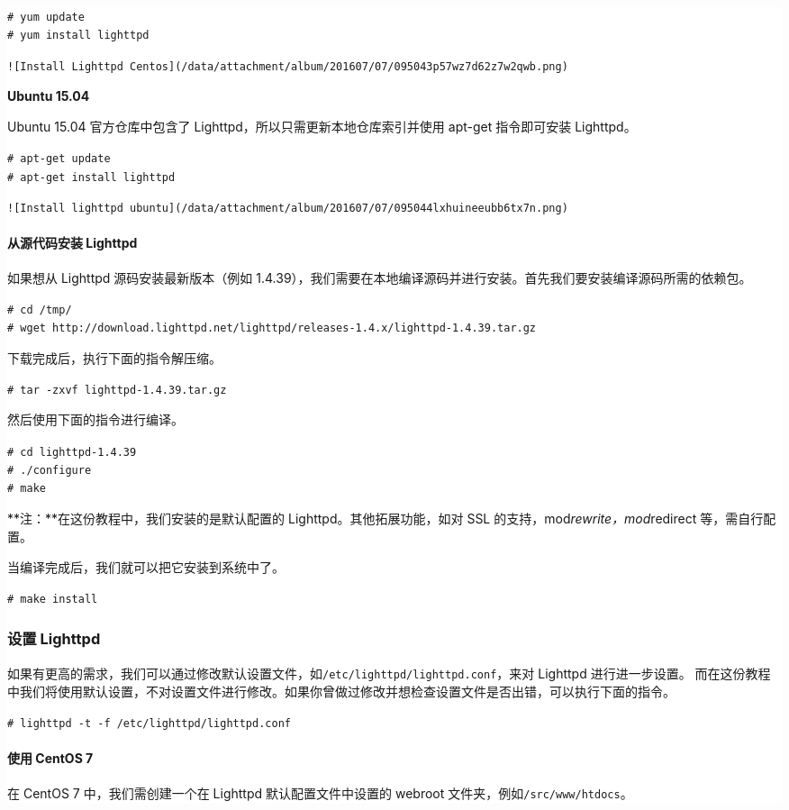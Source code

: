 ```shell
# yum update
# yum install lighttpd
```

`![Install Lighttpd Centos](/data/attachment/album/201607/07/095043p57wz7d62z7w2qwb.png)`

**Ubuntu 15.04**

Ubuntu 15.04 官方仓库中包含了 Lighttpd，所以只需更新本地仓库索引并使用 apt-get 指令即可安装 Lighttpd。

```shell
# apt-get update
# apt-get install lighttpd
```

`![Install lighttpd ubuntu](/data/attachment/album/201607/07/095044lxhuineeubb6tx7n.png)`

#### 从源代码安装 Lighttpd

如果想从 Lighttpd 源码安装最新版本（例如 1.4.39），我们需要在本地编译源码并进行安装。首先我们要安装编译源码所需的依赖包。

```shell
# cd /tmp/
# wget http://download.lighttpd.net/lighttpd/releases-1.4.x/lighttpd-1.4.39.tar.gz
```

下载完成后，执行下面的指令解压缩。

```shell
# tar -zxvf lighttpd-1.4.39.tar.gz
```

然后使用下面的指令进行编译。

```shell
# cd lighttpd-1.4.39
# ./configure
# make
```

**注：**在这份教程中，我们安装的是默认配置的 Lighttpd。其他拓展功能，如对 SSL 的支持，mod*rewrite，mod*redirect 等，需自行配置。

当编译完成后，我们就可以把它安装到系统中了。

```shell
# make install
```

### 设置 Lighttpd

如果有更高的需求，我们可以通过修改默认设置文件，如`/etc/lighttpd/lighttpd.conf`，来对 Lighttpd 进行进一步设置。 而在这份教程中我们将使用默认设置，不对设置文件进行修改。如果你曾做过修改并想检查设置文件是否出错，可以执行下面的指令。

```shell
# lighttpd -t -f /etc/lighttpd/lighttpd.conf
```

#### 使用 CentOS 7

在 CentOS 7 中，我们需创建一个在 Lighttpd 默认配置文件中设置的 webroot 文件夹，例如`/src/www/htdocs`。

